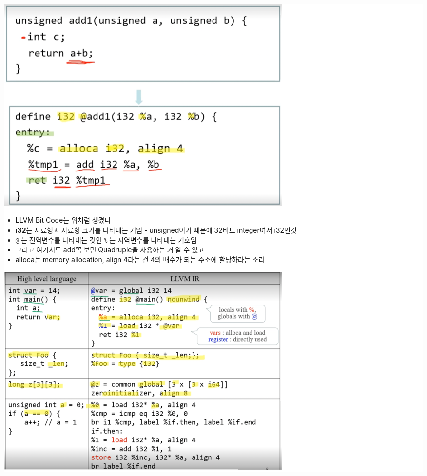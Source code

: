 ![%E1%84%8B%E1%85%B5%E1%84%85%E1%85%A9%E1%86%AB12%20-%20IR%20e9ca8713b43d42cab0859770a05036c2/image8.png](originals/compiler.fall.2021.cse.cnu.ac.kr/images/12_e9ca8713b43d42cab0859770a05036c2/image8.png)

- LLVM Bit Code는 위처럼 생겼다
- **i32**는 자료형과 자료형 크기를 나타내는 거임 - unsigned이기 때문에 32비트 integer여서 i32인것
- `@` 는 전역변수를 나타내는 것인 `%` 는 지역변수를 나타내는 기호임
- 그리고 여기서도 add쪽 보면 Quadruple을 사용하는 거 알 수 있고
- alloca는 memory allocation, align 4라는 건 4의 배수가 되는 주소에 할당하라는 소리

![%E1%84%8B%E1%85%B5%E1%84%85%E1%85%A9%E1%86%AB12%20-%20IR%20e9ca8713b43d42cab0859770a05036c2/image9.png](originals/compiler.fall.2021.cse.cnu.ac.kr/images/12_e9ca8713b43d42cab0859770a05036c2/image9.png)
